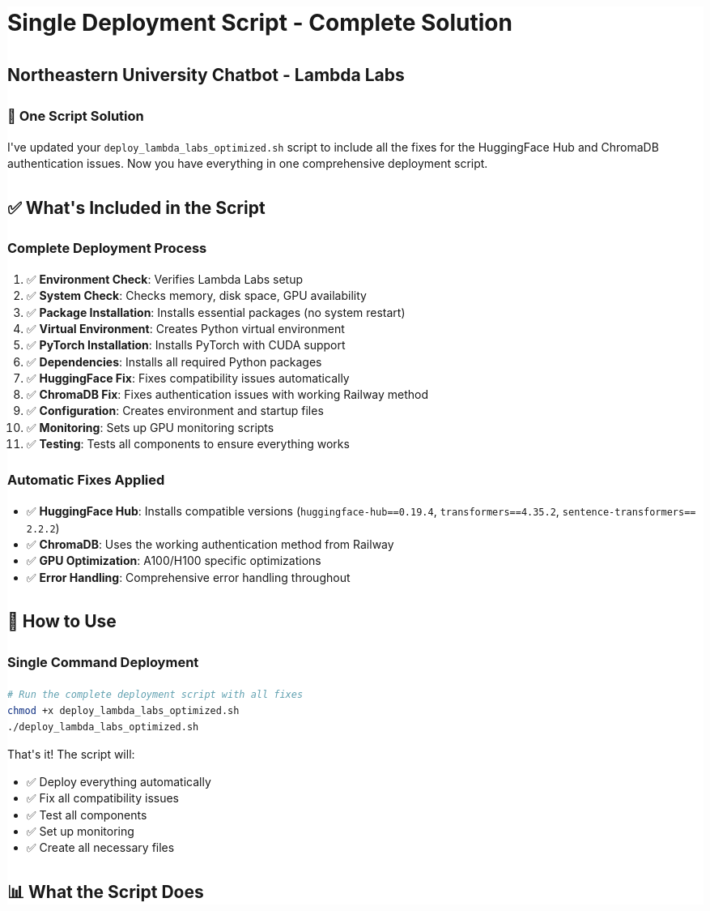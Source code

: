 # Single Deployment Script - Complete Solution
## Northeastern University Chatbot - Lambda Labs

### 🎯 **One Script Solution**

I've updated your `deploy_lambda_labs_optimized.sh` script to include all the fixes for the HuggingFace Hub and ChromaDB authentication issues. Now you have everything in one comprehensive deployment script.

## ✅ **What's Included in the Script**

### **Complete Deployment Process**
1. ✅ **Environment Check**: Verifies Lambda Labs setup
2. ✅ **System Check**: Checks memory, disk space, GPU availability
3. ✅ **Package Installation**: Installs essential packages (no system restart)
4. ✅ **Virtual Environment**: Creates Python virtual environment
5. ✅ **PyTorch Installation**: Installs PyTorch with CUDA support
6. ✅ **Dependencies**: Installs all required Python packages
7. ✅ **HuggingFace Fix**: Fixes compatibility issues automatically
8. ✅ **ChromaDB Fix**: Fixes authentication issues with working Railway method
9. ✅ **Configuration**: Creates environment and startup files
10. ✅ **Monitoring**: Sets up GPU monitoring scripts
11. ✅ **Testing**: Tests all components to ensure everything works

### **Automatic Fixes Applied**
- ✅ **HuggingFace Hub**: Installs compatible versions (`huggingface-hub==0.19.4`, `transformers==4.35.2`, `sentence-transformers==2.2.2`)
- ✅ **ChromaDB**: Uses the working authentication method from Railway
- ✅ **GPU Optimization**: A100/H100 specific optimizations
- ✅ **Error Handling**: Comprehensive error handling throughout

## 🚀 **How to Use**

### **Single Command Deployment**
```bash
# Run the complete deployment script with all fixes
chmod +x deploy_lambda_labs_optimized.sh
./deploy_lambda_labs_optimized.sh
```

That's it! The script will:
- ✅ Deploy everything automatically
- ✅ Fix all compatibility issues
- ✅ Test all components
- ✅ Set up monitoring
- ✅ Create all necessary files

## 📊 **What the Script Does**
